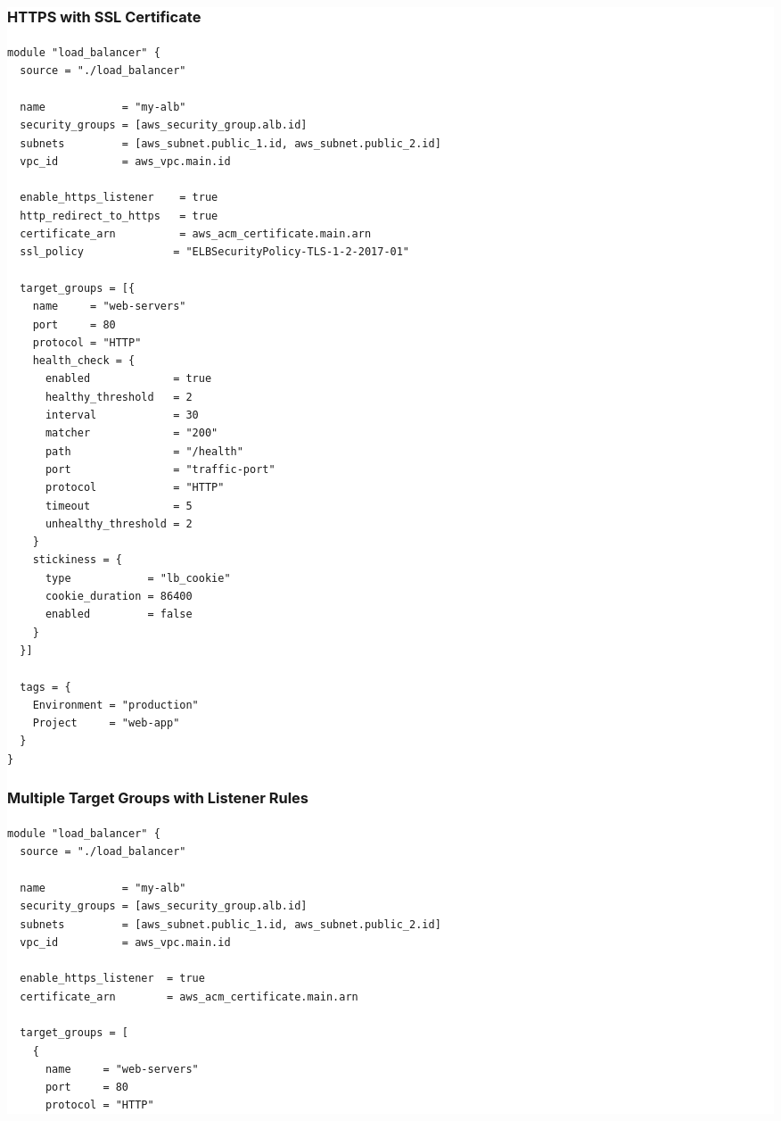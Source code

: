 ### HTTPS with SSL Certificate

```hcl
module "load_balancer" {
  source = "./load_balancer"

  name            = "my-alb"
  security_groups = [aws_security_group.alb.id]
  subnets         = [aws_subnet.public_1.id, aws_subnet.public_2.id]
  vpc_id          = aws_vpc.main.id

  enable_https_listener    = true
  http_redirect_to_https   = true
  certificate_arn          = aws_acm_certificate.main.arn
  ssl_policy              = "ELBSecurityPolicy-TLS-1-2-2017-01"

  target_groups = [{
    name     = "web-servers"
    port     = 80
    protocol = "HTTP"
    health_check = {
      enabled             = true
      healthy_threshold   = 2
      interval            = 30
      matcher             = "200"
      path                = "/health"
      port                = "traffic-port"
      protocol            = "HTTP"
      timeout             = 5
      unhealthy_threshold = 2
    }
    stickiness = {
      type            = "lb_cookie"
      cookie_duration = 86400
      enabled         = false
    }
  }]

  tags = {
    Environment = "production"
    Project     = "web-app"
  }
}
```

### Multiple Target Groups with Listener Rules

```hcl
module "load_balancer" {
  source = "./load_balancer"

  name            = "my-alb"
  security_groups = [aws_security_group.alb.id]
  subnets         = [aws_subnet.public_1.id, aws_subnet.public_2.id]
  vpc_id          = aws_vpc.main.id

  enable_https_listener  = true
  certificate_arn        = aws_acm_certificate.main.arn

  target_groups = [
    {
      name     = "web-servers"
      port     = 80
      protocol = "HTTP"
```